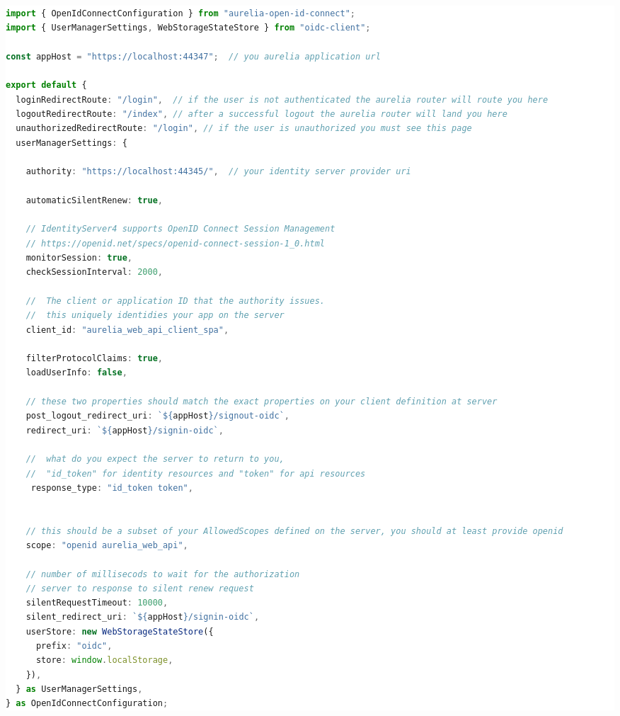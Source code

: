 
```ts
import { OpenIdConnectConfiguration } from "aurelia-open-id-connect";
import { UserManagerSettings, WebStorageStateStore } from "oidc-client";

const appHost = "https://localhost:44347";  // you aurelia application url

export default {
  loginRedirectRoute: "/login",  // if the user is not authenticated the aurelia router will route you here
  logoutRedirectRoute: "/index", // after a successful logout the aurelia router will land you here
  unauthorizedRedirectRoute: "/login", // if the user is unauthorized you must see this page
  userManagerSettings: {

    authority: "https://localhost:44345/",  // your identity server provider uri

    automaticSilentRenew: true,

    // IdentityServer4 supports OpenID Connect Session Management
    // https://openid.net/specs/openid-connect-session-1_0.html
    monitorSession: true,
    checkSessionInterval: 2000,

    //  The client or application ID that the authority issues.
    //  this uniquely identidies your app on the server
    client_id: "aurelia_web_api_client_spa",

    filterProtocolClaims: true,
    loadUserInfo: false,

    // these two properties should match the exact properties on your client definition at server
    post_logout_redirect_uri: `${appHost}/signout-oidc`,
    redirect_uri: `${appHost}/signin-oidc`,

    //  what do you expect the server to return to you, 
    //  "id_token" for identity resources and "token" for api resources
     response_type: "id_token token",


    // this should be a subset of your AllowedScopes defined on the server, you should at least provide openid
    scope: "openid aurelia_web_api",

    // number of millisecods to wait for the authorization
    // server to response to silent renew request
    silentRequestTimeout: 10000,
    silent_redirect_uri: `${appHost}/signin-oidc`,
    userStore: new WebStorageStateStore({
      prefix: "oidc",
      store: window.localStorage,
    }),
  } as UserManagerSettings,
} as OpenIdConnectConfiguration;
```

